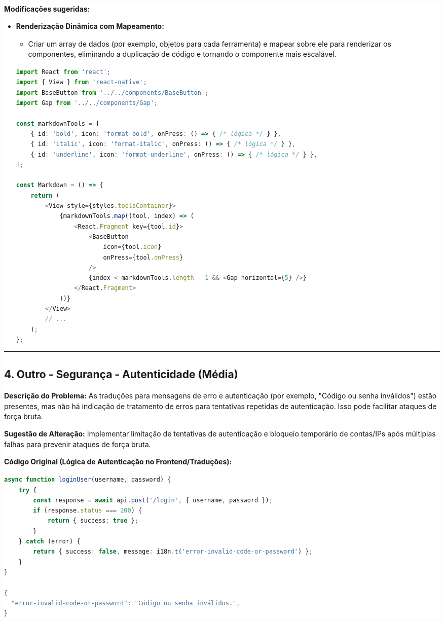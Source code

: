 **Modificações sugeridas:**

  * **Renderização Dinâmica com Mapeamento:**

      * Criar um array de dados (por exemplo, objetos para cada ferramenta) e mapear sobre ele para renderizar os componentes, eliminando a duplicação de código e tornando o componente mais escalável.

    <!-- end list -->

    ```typescript jsx
    import React from 'react';
    import { View } from 'react-native';
    import BaseButton from '../../components/BaseButton'; 
    import Gap from '../../components/Gap';

    const markdownTools = [
        { id: 'bold', icon: 'format-bold', onPress: () => { /* lógica */ } },
        { id: 'italic', icon: 'format-italic', onPress: () => { /* lógica */ } },
        { id: 'underline', icon: 'format-underline', onPress: () => { /* lógica */ } },
    ];

    const Markdown = () => {
        return (
            <View style={styles.toolsContainer}>
                {markdownTools.map((tool, index) => (
                    <React.Fragment key={tool.id}>
                        <BaseButton
                            icon={tool.icon}
                            onPress={tool.onPress}
                        />
                        {index < markdownTools.length - 1 && <Gap horizontal={5} />}
                    </React.Fragment>
                ))}
            </View>
            // ...
        );
    };

    ```
-----

## 4\. Outro - Segurança - Autenticidade (Média)

**Descrição do Problema:** As traduções para mensagens de erro e autenticação (por exemplo, "Código ou senha inválidos") estão presentes, mas não há indicação de tratamento de erros para tentativas repetidas de autenticação. Isso pode facilitar ataques de força bruta.

**Sugestão de Alteração:**
Implementar limitação de tentativas de autenticação e bloqueio temporário de contas/IPs após múltiplas falhas para prevenir ataques de força bruta.

**Código Original (Lógica de Autenticação no Frontend/Traduções):**

```typescript jsx
async function loginUser(username, password) {
    try {
        const response = await api.post('/login', { username, password });
        if (response.status === 200) {
            return { success: true };
        }
    } catch (error) {
        return { success: false, message: i18n.t('error-invalid-code-or-password') };
    }
}

{
  "error-invalid-code-or-password": "Código ou senha inválidos.",
}
```